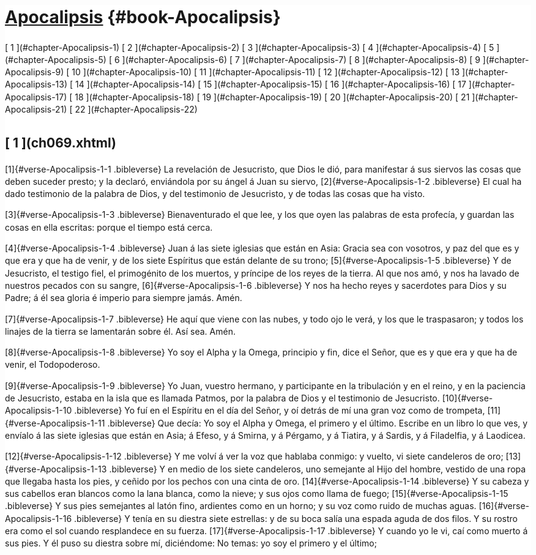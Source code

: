 # [Apocalipsis](ch001.xhtml) {#book-Apocalipsis}

<div id="chapterlinks-Apocalipsis" class="chapterlinks">[&nbsp;1&nbsp;](#chapter-Apocalipsis-1) [&nbsp;2&nbsp;](#chapter-Apocalipsis-2) [&nbsp;3&nbsp;](#chapter-Apocalipsis-3) [&nbsp;4&nbsp;](#chapter-Apocalipsis-4) [&nbsp;5&nbsp;](#chapter-Apocalipsis-5) [&nbsp;6&nbsp;](#chapter-Apocalipsis-6) [&nbsp;7&nbsp;](#chapter-Apocalipsis-7) [&nbsp;8&nbsp;](#chapter-Apocalipsis-8) [&nbsp;9&nbsp;](#chapter-Apocalipsis-9) [&nbsp;10&nbsp;](#chapter-Apocalipsis-10) [&nbsp;11&nbsp;](#chapter-Apocalipsis-11) [&nbsp;12&nbsp;](#chapter-Apocalipsis-12) [&nbsp;13&nbsp;](#chapter-Apocalipsis-13) [&nbsp;14&nbsp;](#chapter-Apocalipsis-14) [&nbsp;15&nbsp;](#chapter-Apocalipsis-15) [&nbsp;16&nbsp;](#chapter-Apocalipsis-16) [&nbsp;17&nbsp;](#chapter-Apocalipsis-17) [&nbsp;18&nbsp;](#chapter-Apocalipsis-18) [&nbsp;19&nbsp;](#chapter-Apocalipsis-19) [&nbsp;20&nbsp;](#chapter-Apocalipsis-20) [&nbsp;21&nbsp;](#chapter-Apocalipsis-21) [&nbsp;22&nbsp;](#chapter-Apocalipsis-22) </div>

<h2 class="chaptertitle">[&nbsp;1&nbsp;](ch069.xhtml)<span><span id="chapter-Apocalipsis-1"></span></span></h2>
 
[1]{#verse-Apocalipsis-1-1 .bibleverse} La revelación de Jesucristo, que Dios le dió, para manifestar á sus siervos las cosas que deben suceder presto; y la declaró, enviándola por su ángel á Juan su siervo, 
[2]{#verse-Apocalipsis-1-2 .bibleverse} El cual ha dado testimonio de la palabra de Dios, y del testimonio de Jesucristo, y de todas las cosas que ha visto.

 
[3]{#verse-Apocalipsis-1-3 .bibleverse} Bienaventurado el que lee, y los que oyen las palabras de esta profecía, y guardan las cosas en ella escritas: porque el tiempo está cerca.

 
[4]{#verse-Apocalipsis-1-4 .bibleverse} Juan á las siete iglesias que están en Asia: Gracia sea con vosotros, y paz del que es y que era y que ha de venir, y de los siete Espíritus que están delante de su trono; 
[5]{#verse-Apocalipsis-1-5 .bibleverse} Y de Jesucristo, el testigo fiel, el primogénito de los muertos, y príncipe de los reyes de la tierra. Al que nos amó, y nos ha lavado de nuestros pecados con su sangre, 
[6]{#verse-Apocalipsis-1-6 .bibleverse} Y nos ha hecho reyes y sacerdotes para Dios y su Padre; á él sea gloria é imperio para siempre jamás. Amén.

 
[7]{#verse-Apocalipsis-1-7 .bibleverse} He aquí que viene con las nubes, y todo ojo le verá, y los que le traspasaron; y todos los linajes de la tierra se lamentarán sobre él. Así sea. Amén.

 
[8]{#verse-Apocalipsis-1-8 .bibleverse} Yo soy el Alpha y la Omega, principio y fin, dice el Señor, que es y que era y que ha de venir, el Todopoderoso.

 
[9]{#verse-Apocalipsis-1-9 .bibleverse} Yo Juan, vuestro hermano, y participante en la tribulación y en el reino, y en la paciencia de Jesucristo, estaba en la isla que es llamada Patmos, por la palabra de Dios y el testimonio de Jesucristo. 
[10]{#verse-Apocalipsis-1-10 .bibleverse} Yo fuí en el Espíritu en el día del Señor, y oí detrás de mí una gran voz como de trompeta, 
[11]{#verse-Apocalipsis-1-11 .bibleverse} Que decía: Yo soy el Alpha y Omega, el primero y el último. Escribe en un libro lo que ves, y envíalo á las siete iglesias que están en Asia; á Efeso, y á Smirna, y á Pérgamo, y á Tiatira, y á Sardis, y á Filadelfia, y á Laodicea.

 
[12]{#verse-Apocalipsis-1-12 .bibleverse} Y me volví á ver la voz que hablaba conmigo: y vuelto, vi siete candeleros de oro; 
[13]{#verse-Apocalipsis-1-13 .bibleverse} Y en medio de los siete candeleros, uno semejante al Hijo del hombre, vestido de una ropa que llegaba hasta los pies, y ceñido por los pechos con una cinta de oro. 
[14]{#verse-Apocalipsis-1-14 .bibleverse} Y su cabeza y sus cabellos eran blancos como la lana blanca, como la nieve; y sus ojos como llama de fuego; 
[15]{#verse-Apocalipsis-1-15 .bibleverse} Y sus pies semejantes al latón fino, ardientes como en un horno; y su voz como ruido de muchas aguas. 
[16]{#verse-Apocalipsis-1-16 .bibleverse} Y tenía en su diestra siete estrellas: y de su boca salía una espada aguda de dos filos. Y su rostro era como el sol cuando resplandece en su fuerza. 
[17]{#verse-Apocalipsis-1-17 .bibleverse} Y cuando yo le vi, caí como muerto á sus pies. Y él puso su diestra sobre mí, diciéndome: No temas: yo soy el primero y el último;
